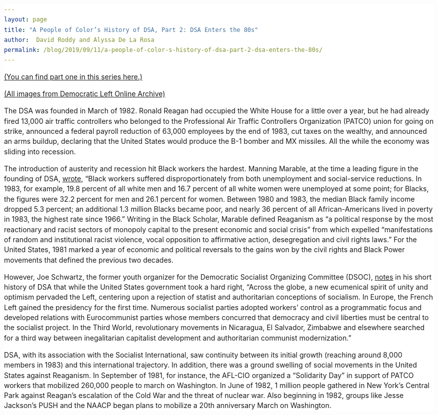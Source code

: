 ```yaml
---
layout: page
title: "A People of Color’s History of DSA, Part 2: DSA Enters the 80s"
author:  David Roddy and Alyssa De La Rosa 
permalink: /blog/2019/09/11/a-people-of-color-s-history-of-dsa-part-2-dsa-enters-the-80s/
---
```


[(You can find part one in this series here.)](/blog/2019/08/13/a-people-of-color-s-history-of-dsa-part-1-socialism-race-and-the-formation-of-dsa/)

[(All images from Democratic Left Online Archive)](https://democraticleft.dsausa.org/issues/)

The DSA was founded in March of 1982. Ronald Reagan had occupied the White House for a little over a year, but he had already fired 13,000 air traffic controllers who belonged to the Professional Air Traffic Controllers Organization (PATCO) union for going on strike, announced a federal payroll reduction of 63,000 employees by the end of 1983, cut taxes on the wealthy, and announced an arms buildup, declaring that the United States would produce the B-1 bomber and MX missiles. All the while the economy was sliding into recession.

The introduction of austerity and recession hit Black workers the hardest. Manning Marable, at the time a leading figure in the founding of DSA, [wrote](https://www.versobooks.com/blogs/2495-race-and-realignment-in-american-politics-parts-i-and-ii), “Black workers suffered disproportionately from both unemployment and social-service reductions. In 1983, for example, 19.8 percent of all white men and 16.7 percent of all white women were unemployed at some point; for Blacks, the figures were 32.2 percent for men and 26.1 percent for women. Between 1980 and 1983, the median Black family income dropped 5.3 percent; an additional 1.3 million Blacks became poor, and nearly 36 percent of all African-Americans lived in poverty in 1983, the highest rate since 1966.” Writing in the Black Scholar, Marable defined Reaganism as “a political response by the most reactionary and racist sectors of monopoly capital to the present economic and social crisis” from which expelled “manifestations of random and institutional racist violence, vocal opposition to affirmative action, desegregation and civil rights laws.” For the United States, 1981 marked a year of economic and political reversals to the gains won by the civil rights and Black Power movements that defined the previous two decades.

However, Joe Schwartz, the former youth organizer for the Democratic Socialist Organizing Committee (DSOC), [notes](https://www.dsausa.org/about-us/history/) in his short history of DSA that while the United States government took a hard right, “Across the globe, a new ecumenical spirit of unity and optimism pervaded the Left, centering upon a rejection of statist and authoritarian conceptions of socialism. In Europe, the French Left gained the presidency for the first time. Numerous socialist parties adopted workers’ control as a programmatic focus and developed relations with Eurocommunist parties whose members concurred that democracy and civil liberties must be central to the socialist project. In the Third World, revolutionary movements in Nicaragua, El Salvador, Zimbabwe and elsewhere searched for a third way between inegalitarian capitalist development and authoritarian communist modernization.”

DSA, with its association with the Socialist International, saw continuity between its initial growth (reaching around 8,000 members in 1983) and this international trajectory. In addition, there was a ground swelling of social movements in the United States against Reaganism. In September of 1981, for instance, the AFL-CIO organized a “Solidarity Day” in support of PATCO workers that mobilized 260,000 people to march on Washington. In June of 1982, 1 million people gathered in New York’s Central Park against Reagan’s escalation of the Cold War and the threat of nuclear war. Also beginning in 1982, groups like Jesse Jackson’s PUSH and the NAACP began plans to mobilize a 20th anniversary March on Washington.
